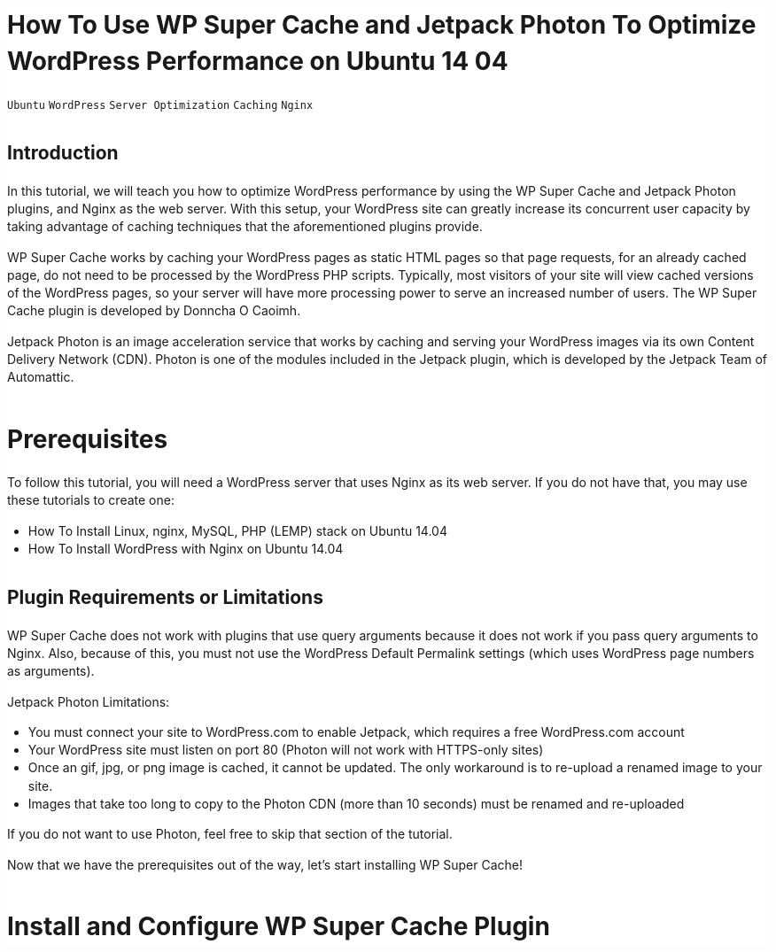 # How To Use WP Super Cache and Jetpack Photon To Optimize WordPress Performance on Ubuntu 14 04

```Ubuntu``` ```WordPress``` ```Server Optimization``` ```Caching``` ```Nginx```

## Introduction


In this tutorial, we will teach you how to optimize WordPress performance by using the WP Super Cache and Jetpack Photon plugins, and Nginx as the web server. With this setup, your WordPress site can greatly increase its concurrent user capacity by taking advantage of caching techniques that the aforementioned plugins provide.


WP Super Cache works by caching your WordPress pages as static HTML pages so that page requests, for an already cached page, do not need to be processed by the WordPress PHP scripts. Typically, most visitors of your site will view cached versions of the WordPress pages, so your server will have more processing power to serve an increased number of users. The WP Super Cache plugin is developed by Donncha O Caoimh.


Jetpack Photon is an image acceleration service that works by caching and serving your WordPress images via its own Content Delivery Network (CDN). Photon is one of the modules included in the Jetpack plugin, which is developed by the Jetpack Team of Automattic.


# Prerequisites


To follow this tutorial, you will need a WordPress server that uses Nginx as its web server. If you do not have that, you may use these tutorials to create one:


- How To Install Linux, nginx, MySQL, PHP (LEMP) stack on Ubuntu 14.04
- How To Install WordPress with Nginx on Ubuntu 14.04

## Plugin Requirements or Limitations


WP Super Cache does not work with plugins that use query arguments because it does not work if you pass query arguments to Nginx. Also, because of this, you must not use the WordPress Default Permalink settings (which uses WordPress page numbers as arguments).


Jetpack Photon Limitations:


- You must connect your site to WordPress.com to enable Jetpack, which requires a free WordPress.com account
- Your WordPress site must listen on port 80 (Photon will not work with HTTPS-only sites)
- Once an gif, jpg, or png image is cached, it cannot be updated. The only workaround is to re-upload a renamed image to your site.
- Images that take too long to copy to the Photon CDN (more than 10 seconds) must be renamed and re-uploaded

If you do not want to use Photon, feel free to skip that section of the tutorial.


Now that we have the prerequisites out of the way, let’s start installing WP Super Cache!


# Install and Configure WP Super Cache Plugin

```